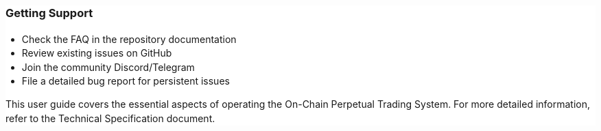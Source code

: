 ### Getting Support

- Check the FAQ in the repository documentation
- Review existing issues on GitHub
- Join the community Discord/Telegram
- File a detailed bug report for persistent issues

This user guide covers the essential aspects of operating the On-Chain Perpetual Trading System. For more detailed information, refer to the Technical Specification document.

